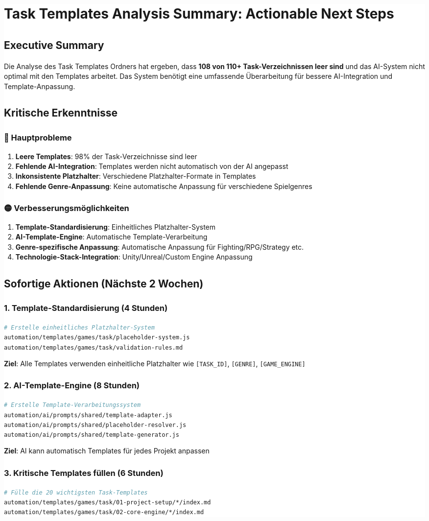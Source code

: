 # Task Templates Analysis Summary: Actionable Next Steps

## Executive Summary

Die Analyse des Task Templates Ordners hat ergeben, dass **108 von 110+ Task-Verzeichnissen leer sind** und das AI-System nicht optimal mit den Templates arbeitet. Das System benötigt eine umfassende Überarbeitung für bessere AI-Integration und Template-Anpassung.

## Kritische Erkenntnisse

### 🔴 Hauptprobleme
1. **Leere Templates**: 98% der Task-Verzeichnisse sind leer
2. **Fehlende AI-Integration**: Templates werden nicht automatisch von der AI angepasst
3. **Inkonsistente Platzhalter**: Verschiedene Platzhalter-Formate in Templates
4. **Fehlende Genre-Anpassung**: Keine automatische Anpassung für verschiedene Spielgenres

### 🟡 Verbesserungsmöglichkeiten
1. **Template-Standardisierung**: Einheitliches Platzhalter-System
2. **AI-Template-Engine**: Automatische Template-Verarbeitung
3. **Genre-spezifische Anpassung**: Automatische Anpassung für Fighting/RPG/Strategy etc.
4. **Technologie-Stack-Integration**: Unity/Unreal/Custom Engine Anpassung

## Sofortige Aktionen (Nächste 2 Wochen)

### 1. Template-Standardisierung (4 Stunden)
```bash
# Erstelle einheitliches Platzhalter-System
automation/templates/games/task/placeholder-system.js
automation/templates/games/task/validation-rules.md
```

**Ziel**: Alle Templates verwenden einheitliche Platzhalter wie `[TASK_ID]`, `[GENRE]`, `[GAME_ENGINE]`

### 2. AI-Template-Engine (8 Stunden)
```bash
# Erstelle Template-Verarbeitungssystem
automation/ai/prompts/shared/template-adapter.js
automation/ai/prompts/shared/placeholder-resolver.js
automation/ai/prompts/shared/template-generator.js
```

**Ziel**: AI kann automatisch Templates für jedes Projekt anpassen

### 3. Kritische Templates füllen (6 Stunden)
```bash
# Fülle die 20 wichtigsten Task-Templates
automation/templates/games/task/01-project-setup/*/index.md
automation/templates/games/task/02-core-engine/*/index.md
```
